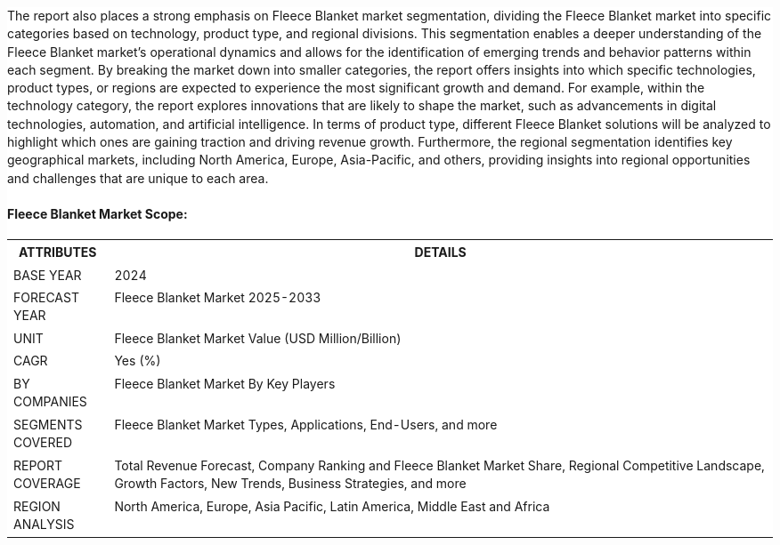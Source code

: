 The report also places a strong emphasis on Fleece Blanket market segmentation, dividing the Fleece Blanket market into specific categories based on technology, product type, and regional divisions. This segmentation enables a deeper understanding of the Fleece Blanket market’s operational dynamics and allows for the identification of emerging trends and behavior patterns within each segment. By breaking the market down into smaller categories, the report offers insights into which specific technologies, product types, or regions are expected to experience the most significant growth and demand. For example, within the technology category, the report explores innovations that are likely to shape the market, such as advancements in digital technologies, automation, and artificial intelligence. In terms of product type, different Fleece Blanket solutions will be analyzed to highlight which ones are gaining traction and driving revenue growth. Furthermore, the regional segmentation identifies key geographical markets, including North America, Europe, Asia-Pacific, and others, providing insights into regional opportunities and challenges that are unique to each area.

<h4>Fleece Blanket Market Scope:</h4>
<table>
<tr>
<th>ATTRIBUTES</th>
<th>DETAILS</th>
</tr>
<tr>
<td>BASE YEAR</td>
<td>2024</td>
</tr>
<tr>
<td>FORECAST YEAR</td>
<td>Fleece Blanket Market 2025-2033</td>
</tr>
<tr>
<td>UNIT</td>
<td>Fleece Blanket Market Value (USD Million/Billion)</td>
<tr>
<td>CAGR</td>
<td>Yes (%)</td>
</tr>
</tr>
<tr>
<td>BY COMPANIES</td>
<td>Fleece Blanket Market By Key Players</td>
</tr>
<tr>
<td>SEGMENTS COVERED</td>
<td>Fleece Blanket Market Types, Applications, End-Users, and more</td>
</tr>
<tr>
<td>REPORT COVERAGE</td>
<td>Total Revenue Forecast, Company Ranking and Fleece Blanket Market Share, Regional Competitive Landscape, Growth Factors, New Trends, Business Strategies, and more</td>
</tr>
<tr>
<td>REGION ANALYSIS</td>
<td>North America, Europe, Asia Pacific, Latin America, Middle East and Africa</td>
</tr>
</table>
